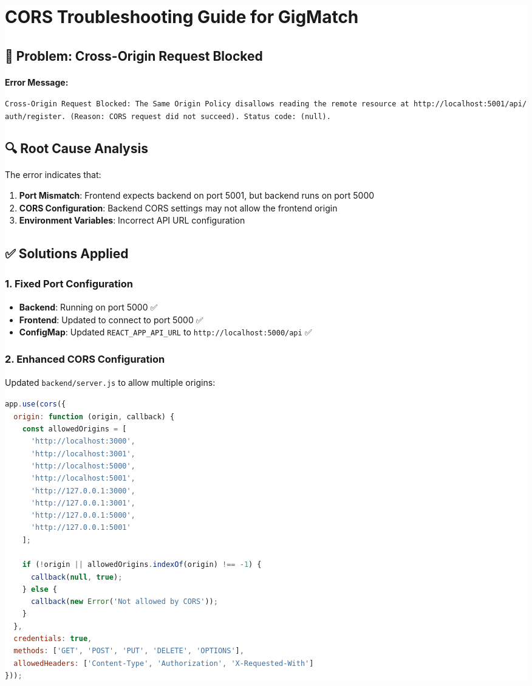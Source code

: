 # CORS Troubleshooting Guide for GigMatch

## 🚨 Problem: Cross-Origin Request Blocked

**Error Message:**
```
Cross-Origin Request Blocked: The Same Origin Policy disallows reading the remote resource at http://localhost:5001/api/auth/register. (Reason: CORS request did not succeed). Status code: (null).
```

## 🔍 Root Cause Analysis

The error indicates that:
1. **Port Mismatch**: Frontend expects backend on port 5001, but backend runs on port 5000
2. **CORS Configuration**: Backend CORS settings may not allow the frontend origin
3. **Environment Variables**: Incorrect API URL configuration

## ✅ Solutions Applied

### 1. Fixed Port Configuration
- **Backend**: Running on port 5000 ✅
- **Frontend**: Updated to connect to port 5000 ✅
- **ConfigMap**: Updated `REACT_APP_API_URL` to `http://localhost:5000/api` ✅

### 2. Enhanced CORS Configuration
Updated `backend/server.js` to allow multiple origins:
```javascript
app.use(cors({
  origin: function (origin, callback) {
    const allowedOrigins = [
      'http://localhost:3000',
      'http://localhost:3001', 
      'http://localhost:5000',
      'http://localhost:5001',
      'http://127.0.0.1:3000',
      'http://127.0.0.1:3001',
      'http://127.0.0.1:5000',
      'http://127.0.0.1:5001'
    ];
    
    if (!origin || allowedOrigins.indexOf(origin) !== -1) {
      callback(null, true);
    } else {
      callback(new Error('Not allowed by CORS'));
    }
  },
  credentials: true,
  methods: ['GET', 'POST', 'PUT', 'DELETE', 'OPTIONS'],
  allowedHeaders: ['Content-Type', 'Authorization', 'X-Requested-With']
}));
```
